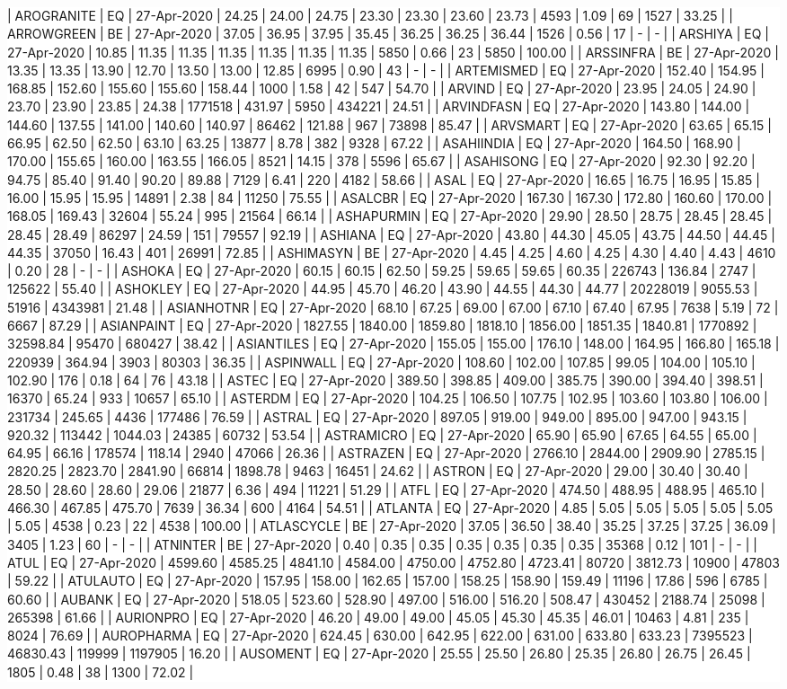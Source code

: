 | AROGRANITE | EQ | 27-Apr-2020 | 24.25 | 24.00 | 24.75 | 23.30 | 23.30 | 23.60 | 23.73 | 4593 | 1.09 | 69 | 1527 | 33.25 |
| ARROWGREEN | BE | 27-Apr-2020 | 37.05 | 36.95 | 37.95 | 35.45 | 36.25 | 36.25 | 36.44 | 1526 | 0.56 | 17 | - | - |
| ARSHIYA | EQ | 27-Apr-2020 | 10.85 | 11.35 | 11.35 | 11.35 | 11.35 | 11.35 | 11.35 | 5850 | 0.66 | 23 | 5850 | 100.00 |
| ARSSINFRA | BE | 27-Apr-2020 | 13.35 | 13.35 | 13.90 | 12.70 | 13.50 | 13.00 | 12.85 | 6995 | 0.90 | 43 | - | - |
| ARTEMISMED | EQ | 27-Apr-2020 | 152.40 | 154.95 | 168.85 | 152.60 | 155.60 | 155.60 | 158.44 | 1000 | 1.58 | 42 | 547 | 54.70 |
| ARVIND | EQ | 27-Apr-2020 | 23.95 | 24.05 | 24.90 | 23.70 | 23.90 | 23.85 | 24.38 | 1771518 | 431.97 | 5950 | 434221 | 24.51 |
| ARVINDFASN | EQ | 27-Apr-2020 | 143.80 | 144.00 | 144.60 | 137.55 | 141.00 | 140.60 | 140.97 | 86462 | 121.88 | 967 | 73898 | 85.47 |
| ARVSMART | EQ | 27-Apr-2020 | 63.65 | 65.15 | 66.95 | 62.50 | 62.50 | 63.10 | 63.25 | 13877 | 8.78 | 382 | 9328 | 67.22 |
| ASAHIINDIA | EQ | 27-Apr-2020 | 164.50 | 168.90 | 170.00 | 155.65 | 160.00 | 163.55 | 166.05 | 8521 | 14.15 | 378 | 5596 | 65.67 |
| ASAHISONG | EQ | 27-Apr-2020 | 92.30 | 92.20 | 94.75 | 85.40 | 91.40 | 90.20 | 89.88 | 7129 | 6.41 | 220 | 4182 | 58.66 |
| ASAL | EQ | 27-Apr-2020 | 16.65 | 16.75 | 16.95 | 15.85 | 16.00 | 15.95 | 15.95 | 14891 | 2.38 | 84 | 11250 | 75.55 |
| ASALCBR | EQ | 27-Apr-2020 | 167.30 | 167.30 | 172.80 | 160.60 | 170.00 | 168.05 | 169.43 | 32604 | 55.24 | 995 | 21564 | 66.14 |
| ASHAPURMIN | EQ | 27-Apr-2020 | 29.90 | 28.50 | 28.75 | 28.45 | 28.45 | 28.45 | 28.49 | 86297 | 24.59 | 151 | 79557 | 92.19 |
| ASHIANA | EQ | 27-Apr-2020 | 43.80 | 44.30 | 45.05 | 43.75 | 44.50 | 44.45 | 44.35 | 37050 | 16.43 | 401 | 26991 | 72.85 |
| ASHIMASYN | BE | 27-Apr-2020 | 4.45 | 4.25 | 4.60 | 4.25 | 4.30 | 4.40 | 4.43 | 4610 | 0.20 | 28 | - | - |
| ASHOKA | EQ | 27-Apr-2020 | 60.15 | 60.15 | 62.50 | 59.25 | 59.65 | 59.65 | 60.35 | 226743 | 136.84 | 2747 | 125622 | 55.40 |
| ASHOKLEY | EQ | 27-Apr-2020 | 44.95 | 45.70 | 46.20 | 43.90 | 44.55 | 44.30 | 44.77 | 20228019 | 9055.53 | 51916 | 4343981 | 21.48 |
| ASIANHOTNR | EQ | 27-Apr-2020 | 68.10 | 67.25 | 69.00 | 67.00 | 67.10 | 67.40 | 67.95 | 7638 | 5.19 | 72 | 6667 | 87.29 |
| ASIANPAINT | EQ | 27-Apr-2020 | 1827.55 | 1840.00 | 1859.80 | 1818.10 | 1856.00 | 1851.35 | 1840.81 | 1770892 | 32598.84 | 95470 | 680427 | 38.42 |
| ASIANTILES | EQ | 27-Apr-2020 | 155.05 | 155.00 | 176.10 | 148.00 | 164.95 | 166.80 | 165.18 | 220939 | 364.94 | 3903 | 80303 | 36.35 |
| ASPINWALL | EQ | 27-Apr-2020 | 108.60 | 102.00 | 107.85 | 99.05 | 104.00 | 105.10 | 102.90 | 176 | 0.18 | 64 | 76 | 43.18 |
| ASTEC | EQ | 27-Apr-2020 | 389.50 | 398.85 | 409.00 | 385.75 | 390.00 | 394.40 | 398.51 | 16370 | 65.24 | 933 | 10657 | 65.10 |
| ASTERDM | EQ | 27-Apr-2020 | 104.25 | 106.50 | 107.75 | 102.95 | 103.60 | 103.80 | 106.00 | 231734 | 245.65 | 4436 | 177486 | 76.59 |
| ASTRAL | EQ | 27-Apr-2020 | 897.05 | 919.00 | 949.00 | 895.00 | 947.00 | 943.15 | 920.32 | 113442 | 1044.03 | 24385 | 60732 | 53.54 |
| ASTRAMICRO | EQ | 27-Apr-2020 | 65.90 | 65.90 | 67.65 | 64.55 | 65.00 | 64.95 | 66.16 | 178574 | 118.14 | 2940 | 47066 | 26.36 |
| ASTRAZEN | EQ | 27-Apr-2020 | 2766.10 | 2844.00 | 2909.90 | 2785.15 | 2820.25 | 2823.70 | 2841.90 | 66814 | 1898.78 | 9463 | 16451 | 24.62 |
| ASTRON | EQ | 27-Apr-2020 | 29.00 | 30.40 | 30.40 | 28.50 | 28.60 | 28.60 | 29.06 | 21877 | 6.36 | 494 | 11221 | 51.29 |
| ATFL | EQ | 27-Apr-2020 | 474.50 | 488.95 | 488.95 | 465.10 | 466.30 | 467.85 | 475.70 | 7639 | 36.34 | 600 | 4164 | 54.51 |
| ATLANTA | EQ | 27-Apr-2020 | 4.85 | 5.05 | 5.05 | 5.05 | 5.05 | 5.05 | 5.05 | 4538 | 0.23 | 22 | 4538 | 100.00 |
| ATLASCYCLE | BE | 27-Apr-2020 | 37.05 | 36.50 | 38.40 | 35.25 | 37.25 | 37.25 | 36.09 | 3405 | 1.23 | 60 | - | - |
| ATNINTER | BE | 27-Apr-2020 | 0.40 | 0.35 | 0.35 | 0.35 | 0.35 | 0.35 | 0.35 | 35368 | 0.12 | 101 | - | - |
| ATUL | EQ | 27-Apr-2020 | 4599.60 | 4585.25 | 4841.10 | 4584.00 | 4750.00 | 4752.80 | 4723.41 | 80720 | 3812.73 | 10900 | 47803 | 59.22 |
| ATULAUTO | EQ | 27-Apr-2020 | 157.95 | 158.00 | 162.65 | 157.00 | 158.25 | 158.90 | 159.49 | 11196 | 17.86 | 596 | 6785 | 60.60 |
| AUBANK | EQ | 27-Apr-2020 | 518.05 | 523.60 | 528.90 | 497.00 | 516.00 | 516.20 | 508.47 | 430452 | 2188.74 | 25098 | 265398 | 61.66 |
| AURIONPRO | EQ | 27-Apr-2020 | 46.20 | 49.00 | 49.00 | 45.05 | 45.30 | 45.35 | 46.01 | 10463 | 4.81 | 235 | 8024 | 76.69 |
| AUROPHARMA | EQ | 27-Apr-2020 | 624.45 | 630.00 | 642.95 | 622.00 | 631.00 | 633.80 | 633.23 | 7395523 | 46830.43 | 119999 | 1197905 | 16.20 |
| AUSOMENT | EQ | 27-Apr-2020 | 25.55 | 25.50 | 26.80 | 25.35 | 26.80 | 26.75 | 26.45 | 1805 | 0.48 | 38 | 1300 | 72.02 |